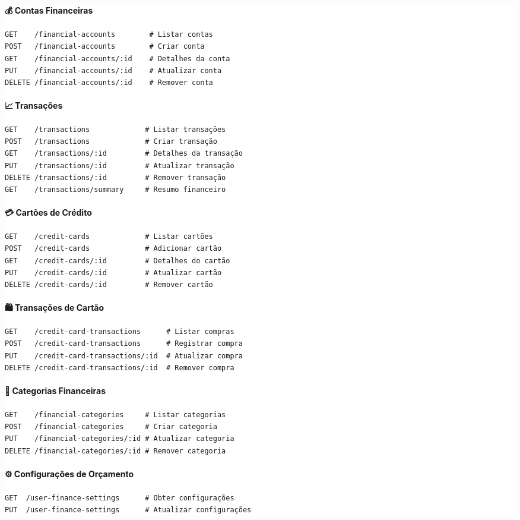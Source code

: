 #### 💰 Contas Financeiras

```http
GET    /financial-accounts        # Listar contas
POST   /financial-accounts        # Criar conta
GET    /financial-accounts/:id    # Detalhes da conta
PUT    /financial-accounts/:id    # Atualizar conta
DELETE /financial-accounts/:id    # Remover conta
```

#### 📈 Transações

```http
GET    /transactions             # Listar transações
POST   /transactions             # Criar transação
GET    /transactions/:id         # Detalhes da transação
PUT    /transactions/:id         # Atualizar transação
DELETE /transactions/:id         # Remover transação
GET    /transactions/summary     # Resumo financeiro
```

#### 💳 Cartões de Crédito

```http
GET    /credit-cards             # Listar cartões
POST   /credit-cards             # Adicionar cartão
GET    /credit-cards/:id         # Detalhes do cartão
PUT    /credit-cards/:id         # Atualizar cartão
DELETE /credit-cards/:id         # Remover cartão
```

#### 🛍️ Transações de Cartão

```http
GET    /credit-card-transactions      # Listar compras
POST   /credit-card-transactions      # Registrar compra
PUT    /credit-card-transactions/:id  # Atualizar compra
DELETE /credit-card-transactions/:id  # Remover compra
```

#### 📂 Categorias Financeiras

```http
GET    /financial-categories     # Listar categorias
POST   /financial-categories     # Criar categoria
PUT    /financial-categories/:id # Atualizar categoria
DELETE /financial-categories/:id # Remover categoria
```

#### ⚙️ Configurações de Orçamento

```http
GET  /user-finance-settings      # Obter configurações
PUT  /user-finance-settings      # Atualizar configurações
```
